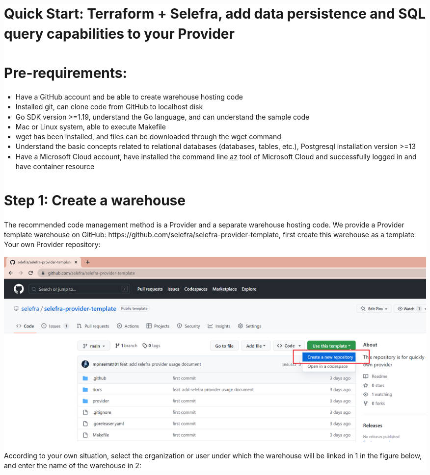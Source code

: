 # Quick Start: Terraform + Selefra, add data persistence and SQL query capabilities to your Provider

# Pre-requirements:

- Have a GitHub account and be able to create warehouse hosting code
- Installed git, can clone code from GitHub to localhost disk 
- Go SDK version >=1.19, understand the Go language, and can understand the sample code
- Mac or Linux system, able to execute Makefile
- wget has been installed, and files can be downloaded through the wget command
- Understand the basic concepts related to relational databases (databases, tables, etc.), Postgresql installation version >=13
- Have a Microsoft Cloud account, have installed the command line [az](https://learn.microsoft.com/zh-cn/cli/azure/) tool of Microsoft Cloud and successfully logged in and have container resource 

# Step 1: Create a warehouse

The recommended code management method is a Provider and a separate warehouse hosting code. We provide a Provider template warehouse on GitHub: https://github.com/selefra/selefra-provider-template, first create this warehouse as a template Your own Provider repository:

![image-20230327104730674](README.assets/image-20230327104730674.png)

According to your own situation, select the organization or user under which the warehouse will be linked in 1 in the figure below, and enter the name of the warehouse in 2:
